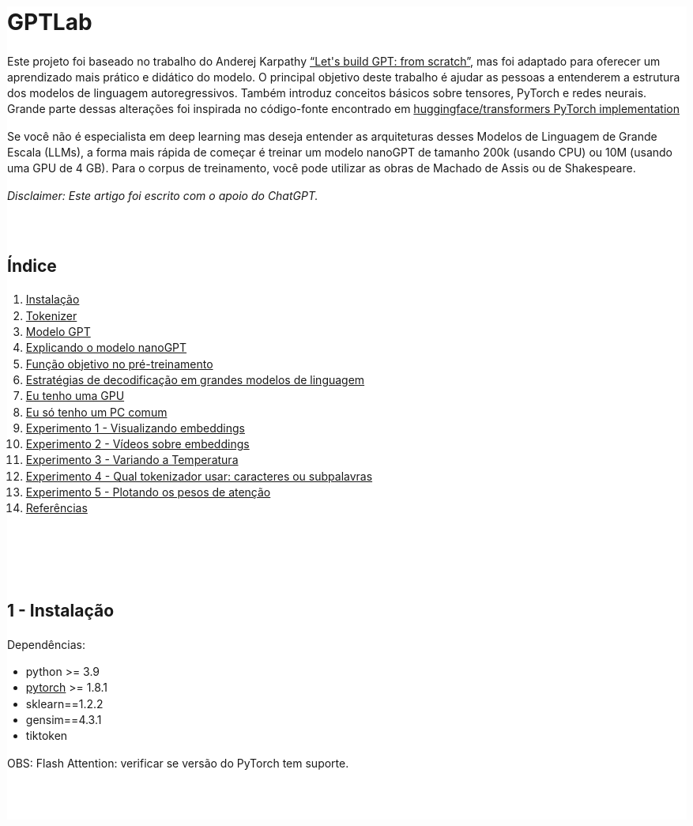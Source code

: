 
# GPTLab

Este projeto foi baseado no trabalho do Anderej Karpathy [“Let's build GPT: from scratch”](https://www.youtube.com/watch?v=kCc8FmEb1nY), mas foi adaptado para oferecer um aprendizado mais prático e didático do modelo. O principal objetivo deste trabalho é ajudar as pessoas a entenderem a estrutura dos modelos de linguagem autoregressivos. Também introduz conceitos básicos sobre tensores, PyTorch e redes neurais. Grande parte dessas alterações foi inspirada no código-fonte encontrado em [huggingface/transformers PyTorch implementation](https://github.com/huggingface/transformers/blob/main/src/transformers/models/gpt2/modeling_gpt2.py)

Se você não é especialista em deep learning mas deseja entender as arquiteturas desses Modelos de Linguagem de Grande Escala (LLMs), a forma mais rápida de começar é treinar um modelo nanoGPT de tamanho 200k (usando CPU) ou 10M (usando uma GPU de 4 GB). Para o corpus de treinamento, você pode utilizar as obras de Machado de Assis ou de Shakespeare.

*Disclaimer: Este artigo foi escrito com o apoio do ChatGPT.*


&nbsp;  
## Índice
1. [Instalação](#1---instalação)
2. [Tokenizer](#2---tokenizer)
3. [Modelo GPT](#3---modelo-gpt)
4. [Explicando o modelo nanoGPT](#4---explicando-o-modelo-nanogpt)
5. [Função objetivo no pré-treinamento](#5---função-objetivo-no-pré-treinamento)
6. [Estratégias de decodificação em grandes modelos de linguagem](#6---Estratégias-de-decodificação-em-grandes-modelos-de-linguagem)
7. [Eu tenho uma GPU](#7---eu-tenho-uma-gpu)
8. [Eu só tenho um PC comum](#8---eu-só-tenho-um-pc-comum)
9. [Experimento 1 - Visualizando embeddings](#9---experimento-1)
10. [Experimento 2 - Vídeos sobre embeddings](#10---experimento-2)
11. [Experimento 3 - Variando a Temperatura](#11---experimento-3)
12. [Experimento 4 - Qual tokenizador usar: caracteres ou subpalavras](#12---experimento-4)
13. [Experimento 5 - Plotando os pesos de atenção](#13---experimento-5)
14. [Referências](#14---referências)


&nbsp;  
&nbsp;  
<br/>

## 1 - Instalação

Dependências:

- python >= 3.9
- [pytorch](https://pytorch.org) >= 1.8.1
- sklearn==1.2.2
- gensim==4.3.1
- tiktoken

OBS: Flash Attention: verificar se versão do PyTorch tem suporte.
<br/><br/>
<br/>
<br/>
